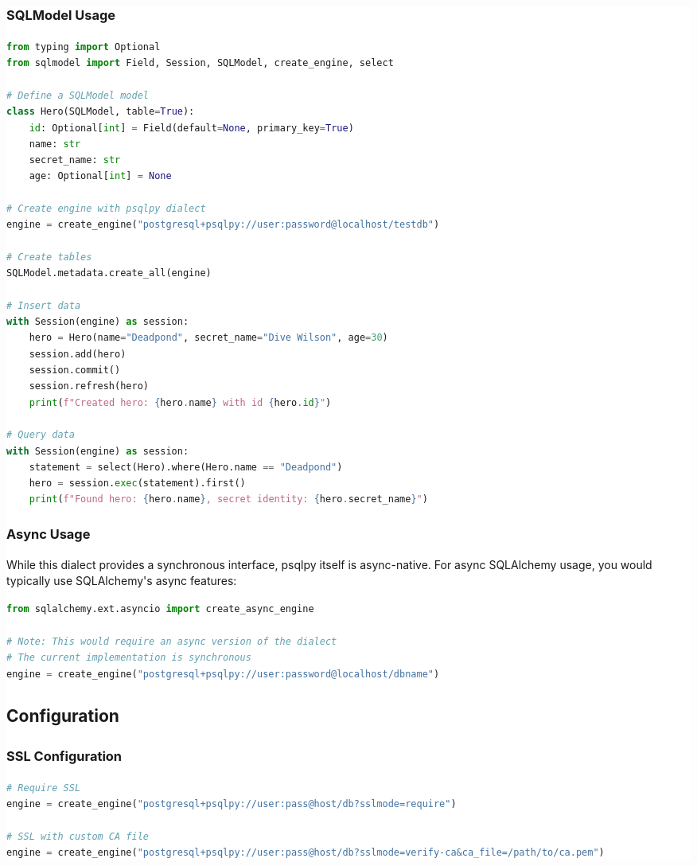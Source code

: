 ### SQLModel Usage

```python
from typing import Optional
from sqlmodel import Field, Session, SQLModel, create_engine, select

# Define a SQLModel model
class Hero(SQLModel, table=True):
    id: Optional[int] = Field(default=None, primary_key=True)
    name: str
    secret_name: str
    age: Optional[int] = None

# Create engine with psqlpy dialect
engine = create_engine("postgresql+psqlpy://user:password@localhost/testdb")

# Create tables
SQLModel.metadata.create_all(engine)

# Insert data
with Session(engine) as session:
    hero = Hero(name="Deadpond", secret_name="Dive Wilson", age=30)
    session.add(hero)
    session.commit()
    session.refresh(hero)
    print(f"Created hero: {hero.name} with id {hero.id}")

# Query data
with Session(engine) as session:
    statement = select(Hero).where(Hero.name == "Deadpond")
    hero = session.exec(statement).first()
    print(f"Found hero: {hero.name}, secret identity: {hero.secret_name}")
```

### Async Usage

While this dialect provides a synchronous interface, psqlpy itself is async-native. For async SQLAlchemy usage, you would typically use SQLAlchemy's async features:

```python
from sqlalchemy.ext.asyncio import create_async_engine

# Note: This would require an async version of the dialect
# The current implementation is synchronous
engine = create_engine("postgresql+psqlpy://user:password@localhost/dbname")
```

## Configuration

### SSL Configuration

```python
# Require SSL
engine = create_engine("postgresql+psqlpy://user:pass@host/db?sslmode=require")

# SSL with custom CA file
engine = create_engine("postgresql+psqlpy://user:pass@host/db?sslmode=verify-ca&ca_file=/path/to/ca.pem")
```
